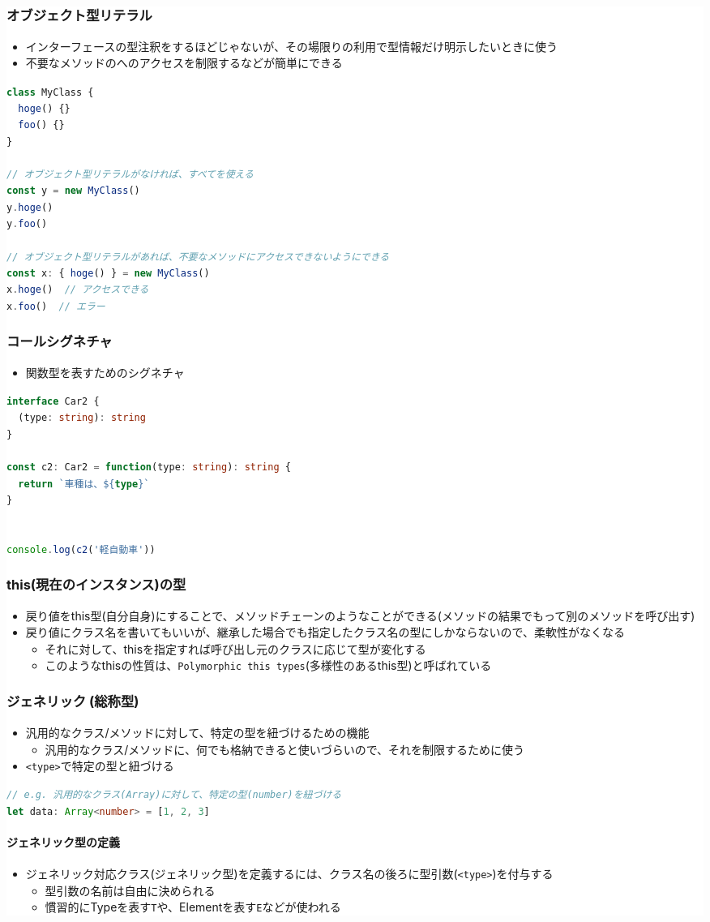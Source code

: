 ### オブジェクト型リテラル
- インターフェースの型注釈をするほどじゃないが、その場限りの利用で型情報だけ明示したいときに使う
- 不要なメソッドのへのアクセスを制限するなどが簡単にできる

```ts
class MyClass {
  hoge() {}
  foo() {}
}

// オブジェクト型リテラルがなければ、すべてを使える
const y = new MyClass()
y.hoge()
y.foo()

// オブジェクト型リテラルがあれば、不要なメソッドにアクセスできないようにできる
const x: { hoge() } = new MyClass()
x.hoge()  // アクセスできる
x.foo()  // エラー
```

### コールシグネチャ
- 関数型を表すためのシグネチャ

```ts
interface Car2 {
  (type: string): string
}

const c2: Car2 = function(type: string): string {
  return `車種は、${type}`
}


console.log(c2('軽自動車'))
```

### this(現在のインスタンス)の型
- 戻り値をthis型(自分自身)にすることで、メソッドチェーンのようなことができる(メソッドの結果でもって別のメソッドを呼び出す)
- 戻り値にクラス名を書いてもいいが、継承した場合でも指定したクラス名の型にしかならないので、柔軟性がなくなる
  - それに対して、thisを指定すれば呼び出し元のクラスに応じて型が変化する
  - このようなthisの性質は、`Polymorphic this types`(多様性のあるthis型)と呼ばれている

### ジェネリック (総称型)
- 汎用的なクラス/メソッドに対して、特定の型を紐づけるための機能
  - 汎用的なクラス/メソッドに、何でも格納できると使いづらいので、それを制限するために使う
- `<type>`で特定の型と紐づける

```ts
// e.g. 汎用的なクラス(Array)に対して、特定の型(number)を紐づける
let data: Array<number> = [1, 2, 3]
```

#### ジェネリック型の定義
- ジェネリック対応クラス(ジェネリック型)を定義するには、クラス名の後ろに型引数(`<type>`)を付与する
  - 型引数の名前は自由に決められる
  - 慣習的にTypeを表す`T`や、Elementを表す`E`などが使われる
